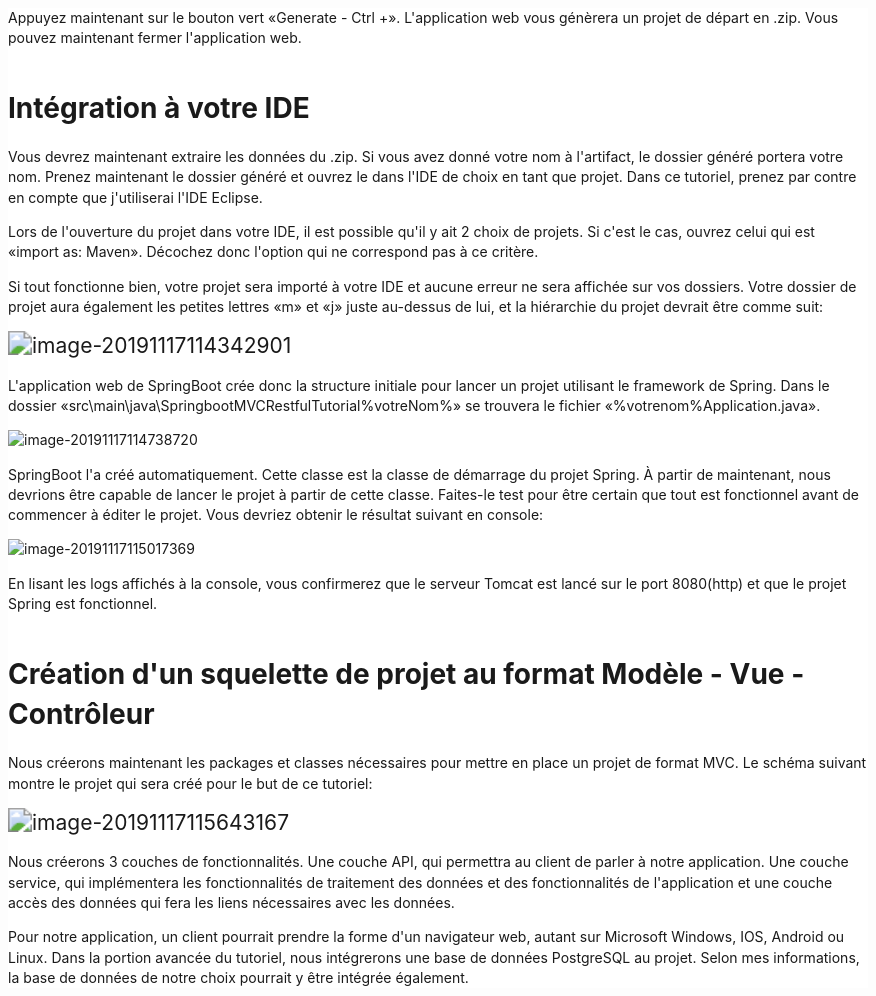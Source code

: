 Appuyez maintenant sur le bouton vert «Generate - Ctrl +». L'application web vous génèrera un projet de départ en .zip. Vous pouvez maintenant fermer l'application web.

# Intégration à votre IDE

Vous devrez maintenant extraire les données du .zip. Si vous avez donné votre nom à l'artifact, le dossier généré portera votre nom. Prenez maintenant le dossier généré et ouvrez le dans l'IDE de choix en tant que projet. Dans ce tutoriel, prenez par contre en compte que j'utiliserai l'IDE Eclipse.

Lors de l'ouverture du projet dans votre IDE, il est possible qu'il y ait 2 choix de projets. Si c'est le cas, ouvrez celui qui est «import as: Maven». Décochez donc l'option qui ne correspond pas à ce critère.

Si tout fonctionne bien, votre projet sera importé à votre IDE et aucune erreur ne sera affichée sur vos dossiers. Votre dossier de projet aura également les petites lettres «m» et «j» juste au-dessus de lui, et la hiérarchie du projet devrait être comme suit:

<img src="C:\Users\DanielBisson\AppData\Roaming\Typora\typora-user-images\image-20191117114342901.png" alt="image-20191117114342901" style="zoom:150%;" />

L'application web de SpringBoot crée donc la structure initiale pour lancer un projet utilisant le framework de Spring. Dans le dossier «src\main\java\SpringbootMVCRestfulTutorial\%votreNom%» se trouvera le fichier «%votrenom%Application.java».

![image-20191117114738720](C:\Users\DanielBisson\AppData\Roaming\Typora\typora-user-images\image-20191117114738720.png)

SpringBoot l'a créé automatiquement. Cette classe est la classe de démarrage du projet Spring. À partir de maintenant, nous devrions être capable de lancer le projet à partir de cette classe. Faites-le test pour être certain que tout est fonctionnel avant de commencer à éditer le projet. Vous devriez obtenir le résultat suivant en console:

![image-20191117115017369](C:\Users\DanielBisson\AppData\Roaming\Typora\typora-user-images\image-20191117115017369.png)

En lisant les logs affichés à la console, vous confirmerez que le serveur Tomcat est lancé sur le port 8080(http) et que le projet Spring est fonctionnel.

# Création d'un squelette de projet au format Modèle - Vue - Contrôleur

Nous créerons maintenant les packages et classes nécessaires pour mettre en place un projet de format MVC. Le schéma suivant montre le projet qui sera créé pour le but de ce tutoriel:

<img src="C:\Users\DanielBisson\AppData\Roaming\Typora\typora-user-images\image-20191117115643167.png" alt="image-20191117115643167" style="zoom:150%;" />

Nous créerons 3 couches de fonctionnalités. Une couche API, qui permettra au client de parler à notre application. Une couche service, qui implémentera les fonctionnalités de traitement des données et des fonctionnalités de l'application et une couche accès des données qui fera les liens nécessaires avec les données.

Pour notre application, un client pourrait prendre la forme d'un navigateur web, autant sur Microsoft Windows, IOS, Android ou Linux. Dans la portion avancée du tutoriel, nous intégrerons une base de données PostgreSQL au projet. Selon mes informations, la base de données de notre choix pourrait y être intégrée également.
